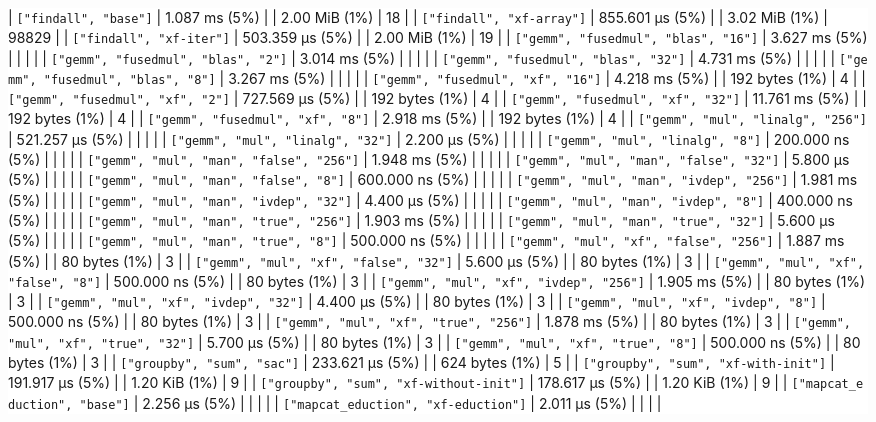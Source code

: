 | `["findall", "base"]`                                          |   1.087 ms (5%) |         |   2.00 MiB (1%) |          18 |
| `["findall", "xf-array"]`                                      | 855.601 μs (5%) |         |   3.02 MiB (1%) |       98829 |
| `["findall", "xf-iter"]`                                       | 503.359 μs (5%) |         |   2.00 MiB (1%) |          19 |
| `["gemm", "fusedmul", "blas", "16"]`                           |   3.627 ms (5%) |         |                 |             |
| `["gemm", "fusedmul", "blas", "2"]`                            |   3.014 ms (5%) |         |                 |             |
| `["gemm", "fusedmul", "blas", "32"]`                           |   4.731 ms (5%) |         |                 |             |
| `["gemm", "fusedmul", "blas", "8"]`                            |   3.267 ms (5%) |         |                 |             |
| `["gemm", "fusedmul", "xf", "16"]`                             |   4.218 ms (5%) |         |  192 bytes (1%) |           4 |
| `["gemm", "fusedmul", "xf", "2"]`                              | 727.569 μs (5%) |         |  192 bytes (1%) |           4 |
| `["gemm", "fusedmul", "xf", "32"]`                             |  11.761 ms (5%) |         |  192 bytes (1%) |           4 |
| `["gemm", "fusedmul", "xf", "8"]`                              |   2.918 ms (5%) |         |  192 bytes (1%) |           4 |
| `["gemm", "mul", "linalg", "256"]`                             | 521.257 μs (5%) |         |                 |             |
| `["gemm", "mul", "linalg", "32"]`                              |   2.200 μs (5%) |         |                 |             |
| `["gemm", "mul", "linalg", "8"]`                               | 200.000 ns (5%) |         |                 |             |
| `["gemm", "mul", "man", "false", "256"]`                       |   1.948 ms (5%) |         |                 |             |
| `["gemm", "mul", "man", "false", "32"]`                        |   5.800 μs (5%) |         |                 |             |
| `["gemm", "mul", "man", "false", "8"]`                         | 600.000 ns (5%) |         |                 |             |
| `["gemm", "mul", "man", "ivdep", "256"]`                       |   1.981 ms (5%) |         |                 |             |
| `["gemm", "mul", "man", "ivdep", "32"]`                        |   4.400 μs (5%) |         |                 |             |
| `["gemm", "mul", "man", "ivdep", "8"]`                         | 400.000 ns (5%) |         |                 |             |
| `["gemm", "mul", "man", "true", "256"]`                        |   1.903 ms (5%) |         |                 |             |
| `["gemm", "mul", "man", "true", "32"]`                         |   5.600 μs (5%) |         |                 |             |
| `["gemm", "mul", "man", "true", "8"]`                          | 500.000 ns (5%) |         |                 |             |
| `["gemm", "mul", "xf", "false", "256"]`                        |   1.887 ms (5%) |         |   80 bytes (1%) |           3 |
| `["gemm", "mul", "xf", "false", "32"]`                         |   5.600 μs (5%) |         |   80 bytes (1%) |           3 |
| `["gemm", "mul", "xf", "false", "8"]`                          | 500.000 ns (5%) |         |   80 bytes (1%) |           3 |
| `["gemm", "mul", "xf", "ivdep", "256"]`                        |   1.905 ms (5%) |         |   80 bytes (1%) |           3 |
| `["gemm", "mul", "xf", "ivdep", "32"]`                         |   4.400 μs (5%) |         |   80 bytes (1%) |           3 |
| `["gemm", "mul", "xf", "ivdep", "8"]`                          | 500.000 ns (5%) |         |   80 bytes (1%) |           3 |
| `["gemm", "mul", "xf", "true", "256"]`                         |   1.878 ms (5%) |         |   80 bytes (1%) |           3 |
| `["gemm", "mul", "xf", "true", "32"]`                          |   5.700 μs (5%) |         |   80 bytes (1%) |           3 |
| `["gemm", "mul", "xf", "true", "8"]`                           | 500.000 ns (5%) |         |   80 bytes (1%) |           3 |
| `["groupby", "sum", "sac"]`                                    | 233.621 μs (5%) |         |  624 bytes (1%) |           5 |
| `["groupby", "sum", "xf-with-init"]`                           | 191.917 μs (5%) |         |   1.20 KiB (1%) |           9 |
| `["groupby", "sum", "xf-without-init"]`                        | 178.617 μs (5%) |         |   1.20 KiB (1%) |           9 |
| `["mapcat_eduction", "base"]`                                  |   2.256 μs (5%) |         |                 |             |
| `["mapcat_eduction", "xf-eduction"]`                           |   2.011 μs (5%) |         |                 |             |